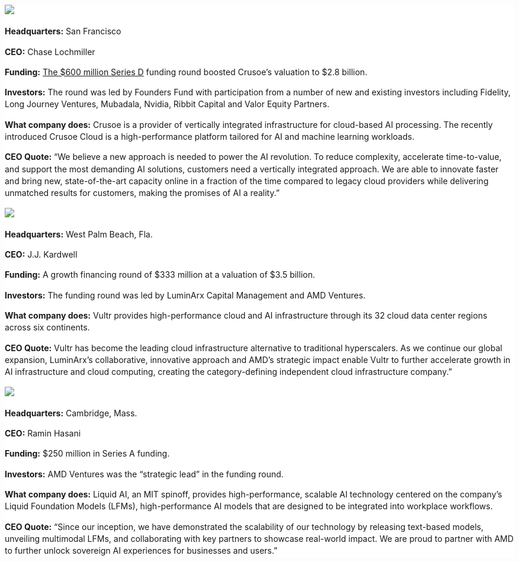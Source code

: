 ![](https://www.crn.com/news/ai/2025/media_1c2a23d716e0a002824d15f0ecf910fbc7bb303ce.png?width=750&format=png&optimize=medium)

**Headquarters:** San Francisco

**CEO:** Chase Lochmiller

**Funding:** [The $600 million Series D](https://www.crn.com/news/ai/2024/ai-infrastructure-provider-crusoe-raises-600m-in-new-funding-boosts-valuation-to-2-8b) funding round boosted Crusoe’s valuation to $2.8 billion.

**Investors:** The round was led by Founders Fund with participation from a number of new and existing investors including Fidelity, Long Journey Ventures, Mubadala, Nvidia, Ribbit Capital and Valor Equity Partners.

**What company does:** Crusoe is a provider of vertically integrated infrastructure for cloud-based AI processing. The recently introduced Crusoe Cloud is a high-performance platform tailored for AI and machine learning workloads.

**CEO Quote:** “We believe a new approach is needed to power the AI revolution. To reduce complexity, accelerate time-to-value, and support the most demanding AI solutions, customers need a vertically integrated approach. We are able to innovate faster and bring new, state-of-the-art capacity online in a fraction of the time compared to legacy cloud providers while delivering unmatched results for customers, making the promises of AI a reality.”

![](https://www.crn.com/news/ai/2025/media_1ab02c6989fee634304aa39d70b55bb2a7cdebffc.png?width=750&format=png&optimize=medium)

**Headquarters:** West Palm Beach, Fla.

**CEO:** J.J. Kardwell

**Funding:** A growth financing round of $333 million at a valuation of $3.5 billion.

**Investors:** The funding round was led by LuminArx Capital Management and AMD Ventures.

**What company does:** Vultr provides high-performance cloud and AI infrastructure through its 32 cloud data center regions across six continents.

**CEO Quote:** Vultr has become the leading cloud infrastructure alternative to traditional hyperscalers. As we continue our global expansion, LuminArx’s collaborative, innovative approach and AMD’s strategic impact enable Vultr to further accelerate growth in AI infrastructure and cloud computing, creating the category-defining independent cloud infrastructure company.”

![](https://www.crn.com/news/ai/2025/media_1fb47249464f552322379cf7d68b67068a0d88992.png?width=750&format=png&optimize=medium)

**Headquarters:** Cambridge, Mass.

**CEO:** Ramin Hasani

**Funding:** $250 million in Series A funding.

**Investors:** AMD Ventures was the “strategic lead” in the funding round.

**What company does:** Liquid AI, an MIT spinoff, provides high-performance, scalable AI technology centered on the company’s Liquid Foundation Models (LFMs), high-performance AI models that are designed to be integrated into workplace workflows.

**CEO Quote:** “Since our inception, we have demonstrated the scalability of our technology by releasing text-based models, unveiling multimodal LFMs, and collaborating with key partners to showcase real-world impact. We are proud to partner with AMD to further unlock sovereign AI experiences for businesses and users.”
